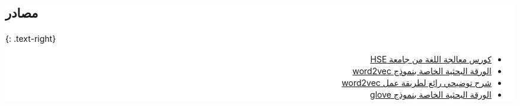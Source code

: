 ## مصادر
{: .text-right}

<div dir='rtl'>
<ul>
<li><a href='https://www.coursera.org/learn/language-processing'>كورس معالجة اللغة من جامعة HSE</a></li>
<li><a href='https://papers.nips.cc/paper/5021-distributed-representations-of-words-and-phrases-and-their-compositionality.pdf'>الورقة البحثية الخاصة بنموذج word2vec</a></li>
<li><a href='http://jalammar.github.io/illustrated-word2vec/'>شرح توضيحي رائع لطريقة عمل word2vec</a></li>
<li><a href='https://nlp.stanford.edu/pubs/glove.pdf'>الورقة البحثية الخاصة بنموذج glove</a></li>
</ul>
</div>
